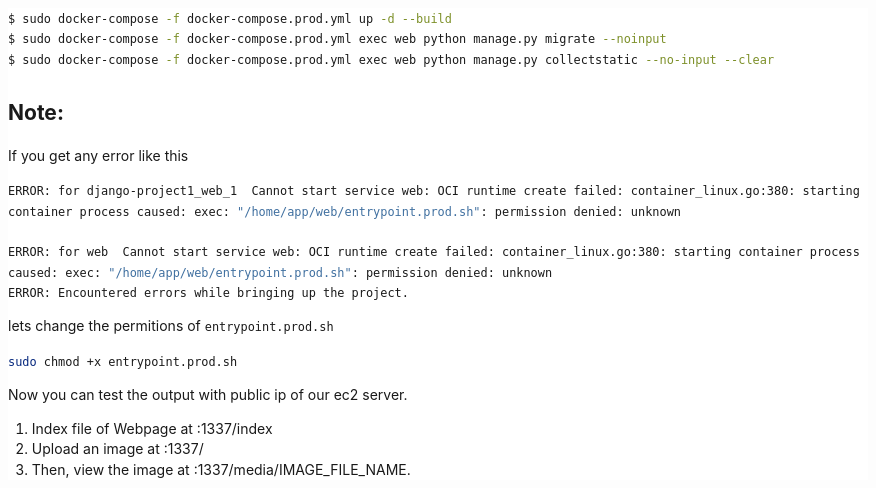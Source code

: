 ```bash
$ sudo docker-compose -f docker-compose.prod.yml up -d --build
$ sudo docker-compose -f docker-compose.prod.yml exec web python manage.py migrate --noinput
$ sudo docker-compose -f docker-compose.prod.yml exec web python manage.py collectstatic --no-input --clear
```

## Note:
If you get any error like this

```bash
ERROR: for django-project1_web_1  Cannot start service web: OCI runtime create failed: container_linux.go:380: starting container process caused: exec: "/home/app/web/entrypoint.prod.sh": permission denied: unknown

ERROR: for web  Cannot start service web: OCI runtime create failed: container_linux.go:380: starting container process caused: exec: "/home/app/web/entrypoint.prod.sh": permission denied: unknown
ERROR: Encountered errors while bringing up the project.
```

lets change the permitions of `entrypoint.prod.sh`
```bash
sudo chmod +x entrypoint.prod.sh
```

Now you can test the output with public ip of our ec2 server.

1. Index file of Webpage at <public-ip>:1337/index
2. Upload an image at <public-ip>:1337/
3. Then, view the image at <publlic-ip>:1337/media/IMAGE_FILE_NAME.
